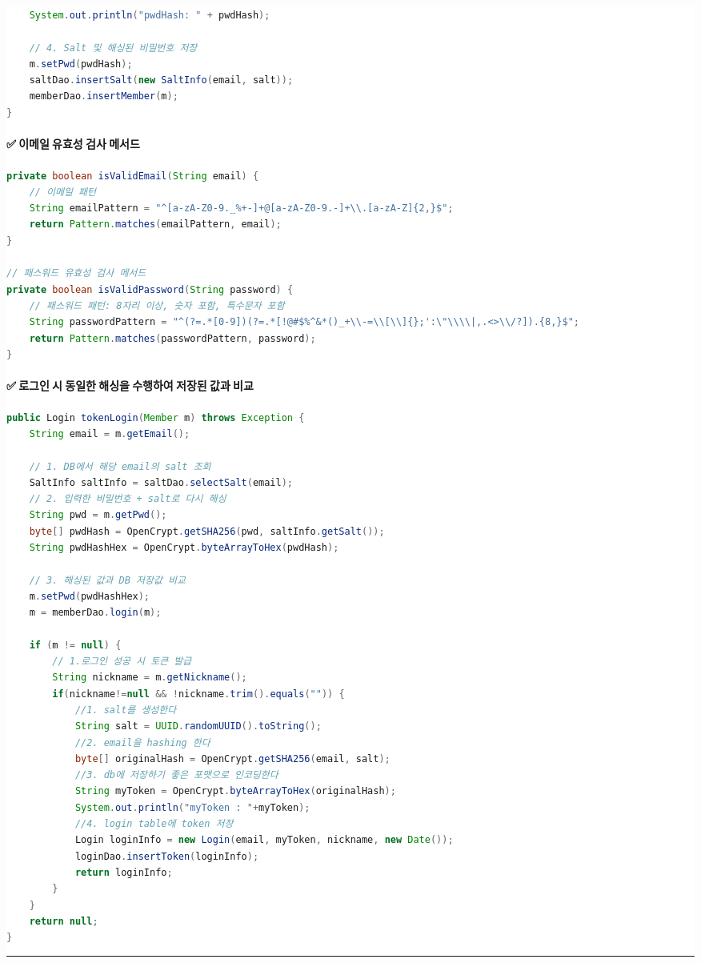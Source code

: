 ```java
    System.out.println("pwdHash: " + pwdHash);

    // 4. Salt 및 해싱된 비밀번호 저장
    m.setPwd(pwdHash);
    saltDao.insertSalt(new SaltInfo(email, salt));
    memberDao.insertMember(m);
}
```

#### ✅ 이메일 유효성 검사 메서드

```java
private boolean isValidEmail(String email) {
    // 이메일 패턴
    String emailPattern = "^[a-zA-Z0-9._%+-]+@[a-zA-Z0-9.-]+\\.[a-zA-Z]{2,}$";
    return Pattern.matches(emailPattern, email);
}

// 패스워드 유효성 검사 메서드
private boolean isValidPassword(String password) {
    // 패스워드 패턴: 8자리 이상, 숫자 포함, 특수문자 포함
    String passwordPattern = "^(?=.*[0-9])(?=.*[!@#$%^&*()_+\\-=\\[\\]{};':\"\\\\|,.<>\\/?]).{8,}$";
    return Pattern.matches(passwordPattern, password);
}
```

#### ✅ 로그인 시 동일한 해싱을 수행하여 저장된 값과 비교

```java
public Login tokenLogin(Member m) throws Exception {
    String email = m.getEmail();
    
    // 1. DB에서 해당 email의 salt 조회
    SaltInfo saltInfo = saltDao.selectSalt(email);
    // 2. 입력한 비밀번호 + salt로 다시 해싱
    String pwd = m.getPwd();
    byte[] pwdHash = OpenCrypt.getSHA256(pwd, saltInfo.getSalt());
    String pwdHashHex = OpenCrypt.byteArrayToHex(pwdHash);
    
    // 3. 해싱된 값과 DB 저장값 비교
    m.setPwd(pwdHashHex);
    m = memberDao.login(m);

    if (m != null) {
        // 1.로그인 성공 시 토큰 발급
        String nickname = m.getNickname();
        if(nickname!=null && !nickname.trim().equals("")) {
            //1. salt를 생성한다
            String salt = UUID.randomUUID().toString();
            //2. email을 hashing 한다
            byte[] originalHash = OpenCrypt.getSHA256(email, salt);
            //3. db에 저장하기 좋은 포맷으로 인코딩한다
            String myToken = OpenCrypt.byteArrayToHex(originalHash);
            System.out.println("myToken : "+myToken);
            //4. login table에 token 저장
            Login loginInfo = new Login(email, myToken, nickname, new Date());
            loginDao.insertToken(loginInfo);
            return loginInfo;
        }
    }
    return null;
}
```

---